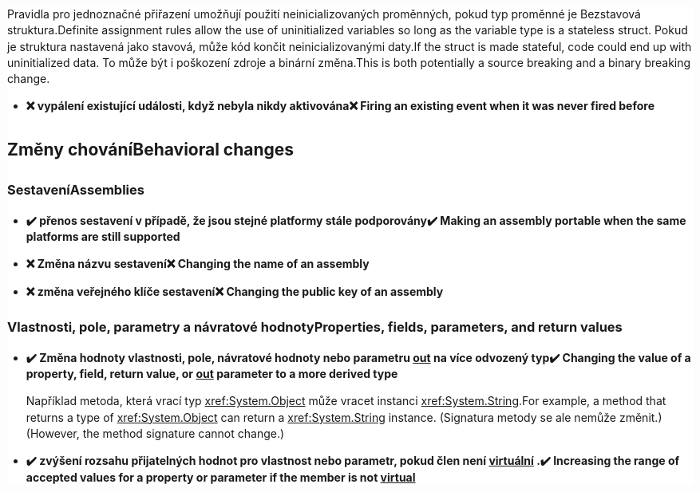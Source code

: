   <span data-ttu-id="08a8d-213">Pravidla pro jednoznačné přiřazení umožňují použití neinicializovaných proměnných, pokud typ proměnné je Bezstavová struktura.</span><span class="sxs-lookup"><span data-stu-id="08a8d-213">Definite assignment rules allow the use of uninitialized variables so long as the variable type is a stateless struct.</span></span> <span data-ttu-id="08a8d-214">Pokud je struktura nastavená jako stavová, může kód končit neinicializovanými daty.</span><span class="sxs-lookup"><span data-stu-id="08a8d-214">If the struct is made stateful, code could end up with uninitialized data.</span></span> <span data-ttu-id="08a8d-215">To může být i poškození zdroje a binární změna.</span><span class="sxs-lookup"><span data-stu-id="08a8d-215">This is both potentially a source breaking and a binary breaking change.</span></span>

- <span data-ttu-id="08a8d-216">**❌ vypálení existující události, když nebyla nikdy aktivována**</span><span class="sxs-lookup"><span data-stu-id="08a8d-216">**❌ Firing an existing event when it was never fired before**</span></span>

## <a name="behavioral-changes"></a><span data-ttu-id="08a8d-217">Změny chování</span><span class="sxs-lookup"><span data-stu-id="08a8d-217">Behavioral changes</span></span>

### <a name="assemblies"></a><span data-ttu-id="08a8d-218">Sestavení</span><span class="sxs-lookup"><span data-stu-id="08a8d-218">Assemblies</span></span>

- <span data-ttu-id="08a8d-219">**✔️ přenos sestavení v případě, že jsou stejné platformy stále podporovány**</span><span class="sxs-lookup"><span data-stu-id="08a8d-219">**✔️ Making an assembly portable when the same platforms are still supported**</span></span>

- <span data-ttu-id="08a8d-220">**❌ Změna názvu sestavení**</span><span class="sxs-lookup"><span data-stu-id="08a8d-220">**❌ Changing the name of an assembly**</span></span>
- <span data-ttu-id="08a8d-221">**❌ změna veřejného klíče sestavení**</span><span class="sxs-lookup"><span data-stu-id="08a8d-221">**❌ Changing the public key of an assembly**</span></span>

### <a name="properties-fields-parameters-and-return-values"></a><span data-ttu-id="08a8d-222">Vlastnosti, pole, parametry a návratové hodnoty</span><span class="sxs-lookup"><span data-stu-id="08a8d-222">Properties, fields, parameters, and return values</span></span>

- <span data-ttu-id="08a8d-223">**✔️ Změna hodnoty vlastnosti, pole, návratové hodnoty nebo parametru [out](../../csharp/language-reference/keywords/out-parameter-modifier.md) na více odvozený typ**</span><span class="sxs-lookup"><span data-stu-id="08a8d-223">**✔️ Changing the value of a property, field, return value, or [out](../../csharp/language-reference/keywords/out-parameter-modifier.md) parameter to a more derived type**</span></span>

  <span data-ttu-id="08a8d-224">Například metoda, která vrací typ <xref:System.Object> může vracet instanci <xref:System.String>.</span><span class="sxs-lookup"><span data-stu-id="08a8d-224">For example, a method that returns a type of <xref:System.Object> can return a <xref:System.String> instance.</span></span> <span data-ttu-id="08a8d-225">(Signatura metody se ale nemůže změnit.)</span><span class="sxs-lookup"><span data-stu-id="08a8d-225">(However, the method signature cannot change.)</span></span>

- <span data-ttu-id="08a8d-226">**✔️ zvýšení rozsahu přijatelných hodnot pro vlastnost nebo parametr, pokud člen není [virtuální](../../csharp/language-reference/keywords/virtual.md) .**</span><span class="sxs-lookup"><span data-stu-id="08a8d-226">**✔️ Increasing the range of accepted values for a property or parameter if the member is not [virtual](../../csharp/language-reference/keywords/virtual.md)**</span></span>
